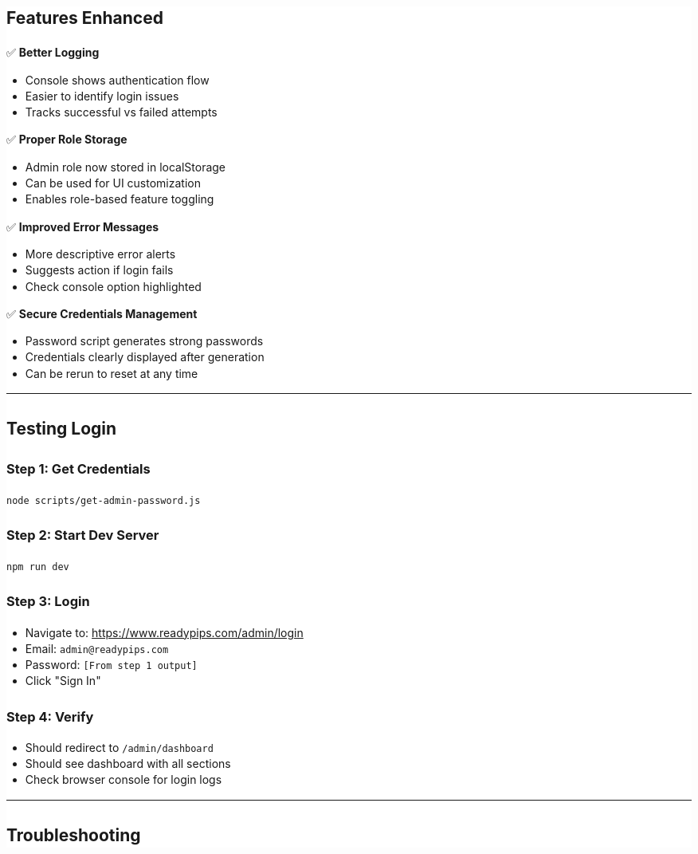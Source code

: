 
## Features Enhanced

✅ **Better Logging**
- Console shows authentication flow
- Easier to identify login issues
- Tracks successful vs failed attempts

✅ **Proper Role Storage**
- Admin role now stored in localStorage
- Can be used for UI customization
- Enables role-based feature toggling

✅ **Improved Error Messages**
- More descriptive error alerts
- Suggests action if login fails
- Check console option highlighted

✅ **Secure Credentials Management**
- Password script generates strong passwords
- Credentials clearly displayed after generation
- Can be rerun to reset at any time

---

## Testing Login

### Step 1: Get Credentials
```bash
node scripts/get-admin-password.js
```

### Step 2: Start Dev Server
```bash
npm run dev
```

### Step 3: Login
- Navigate to: https://www.readypips.com/admin/login
- Email: `admin@readypips.com`
- Password: `[From step 1 output]`
- Click "Sign In"

### Step 4: Verify
- Should redirect to `/admin/dashboard`
- Should see dashboard with all sections
- Check browser console for login logs

---

## Troubleshooting
